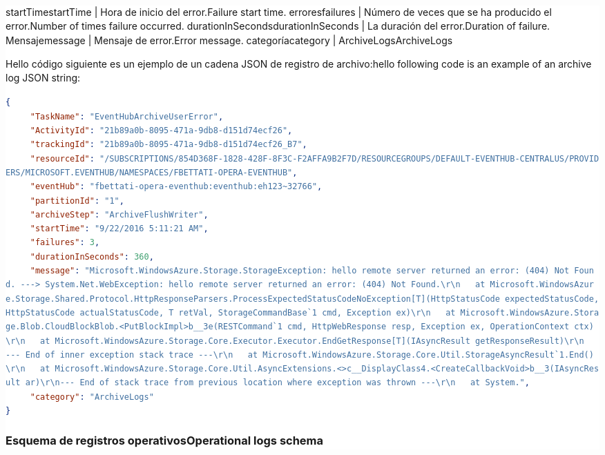 <span data-ttu-id="cb32b-151">startTime</span><span class="sxs-lookup"><span data-stu-id="cb32b-151">startTime</span></span> | <span data-ttu-id="cb32b-152">Hora de inicio del error.</span><span class="sxs-lookup"><span data-stu-id="cb32b-152">Failure start time.</span></span>
<span data-ttu-id="cb32b-153">errores</span><span class="sxs-lookup"><span data-stu-id="cb32b-153">failures</span></span> | <span data-ttu-id="cb32b-154">Número de veces que se ha producido el error.</span><span class="sxs-lookup"><span data-stu-id="cb32b-154">Number of times failure occurred.</span></span>
<span data-ttu-id="cb32b-155">durationInSeconds</span><span class="sxs-lookup"><span data-stu-id="cb32b-155">durationInSeconds</span></span> | <span data-ttu-id="cb32b-156">La duración del error.</span><span class="sxs-lookup"><span data-stu-id="cb32b-156">Duration of failure.</span></span>
<span data-ttu-id="cb32b-157">Mensaje</span><span class="sxs-lookup"><span data-stu-id="cb32b-157">message</span></span> | <span data-ttu-id="cb32b-158">Mensaje de error.</span><span class="sxs-lookup"><span data-stu-id="cb32b-158">Error message.</span></span>
<span data-ttu-id="cb32b-159">categoría</span><span class="sxs-lookup"><span data-stu-id="cb32b-159">category</span></span> | <span data-ttu-id="cb32b-160">ArchiveLogs</span><span class="sxs-lookup"><span data-stu-id="cb32b-160">ArchiveLogs</span></span>

<span data-ttu-id="cb32b-161">Hello código siguiente es un ejemplo de un cadena JSON de registro de archivo:</span><span class="sxs-lookup"><span data-stu-id="cb32b-161">hello following code is an example of an archive log JSON string:</span></span>

```json
{
     "TaskName": "EventHubArchiveUserError",
     "ActivityId": "21b89a0b-8095-471a-9db8-d151d74ecf26",
     "trackingId": "21b89a0b-8095-471a-9db8-d151d74ecf26_B7",
     "resourceId": "/SUBSCRIPTIONS/854D368F-1828-428F-8F3C-F2AFFA9B2F7D/RESOURCEGROUPS/DEFAULT-EVENTHUB-CENTRALUS/PROVIDERS/MICROSOFT.EVENTHUB/NAMESPACES/FBETTATI-OPERA-EVENTHUB",
     "eventHub": "fbettati-opera-eventhub:eventhub:eh123~32766",
     "partitionId": "1",
     "archiveStep": "ArchiveFlushWriter",
     "startTime": "9/22/2016 5:11:21 AM",
     "failures": 3,
     "durationInSeconds": 360,
     "message": "Microsoft.WindowsAzure.Storage.StorageException: hello remote server returned an error: (404) Not Found. ---> System.Net.WebException: hello remote server returned an error: (404) Not Found.\r\n   at Microsoft.WindowsAzure.Storage.Shared.Protocol.HttpResponseParsers.ProcessExpectedStatusCodeNoException[T](HttpStatusCode expectedStatusCode, HttpStatusCode actualStatusCode, T retVal, StorageCommandBase`1 cmd, Exception ex)\r\n   at Microsoft.WindowsAzure.Storage.Blob.CloudBlockBlob.<PutBlockImpl>b__3e(RESTCommand`1 cmd, HttpWebResponse resp, Exception ex, OperationContext ctx)\r\n   at Microsoft.WindowsAzure.Storage.Core.Executor.Executor.EndGetResponse[T](IAsyncResult getResponseResult)\r\n   --- End of inner exception stack trace ---\r\n   at Microsoft.WindowsAzure.Storage.Core.Util.StorageAsyncResult`1.End()\r\n   at Microsoft.WindowsAzure.Storage.Core.Util.AsyncExtensions.<>c__DisplayClass4.<CreateCallbackVoid>b__3(IAsyncResult ar)\r\n--- End of stack trace from previous location where exception was thrown ---\r\n   at System.",
     "category": "ArchiveLogs"
}
```

### <a name="operational-logs-schema"></a><span data-ttu-id="cb32b-162">Esquema de registros operativos</span><span class="sxs-lookup"><span data-stu-id="cb32b-162">Operational logs schema</span></span>
